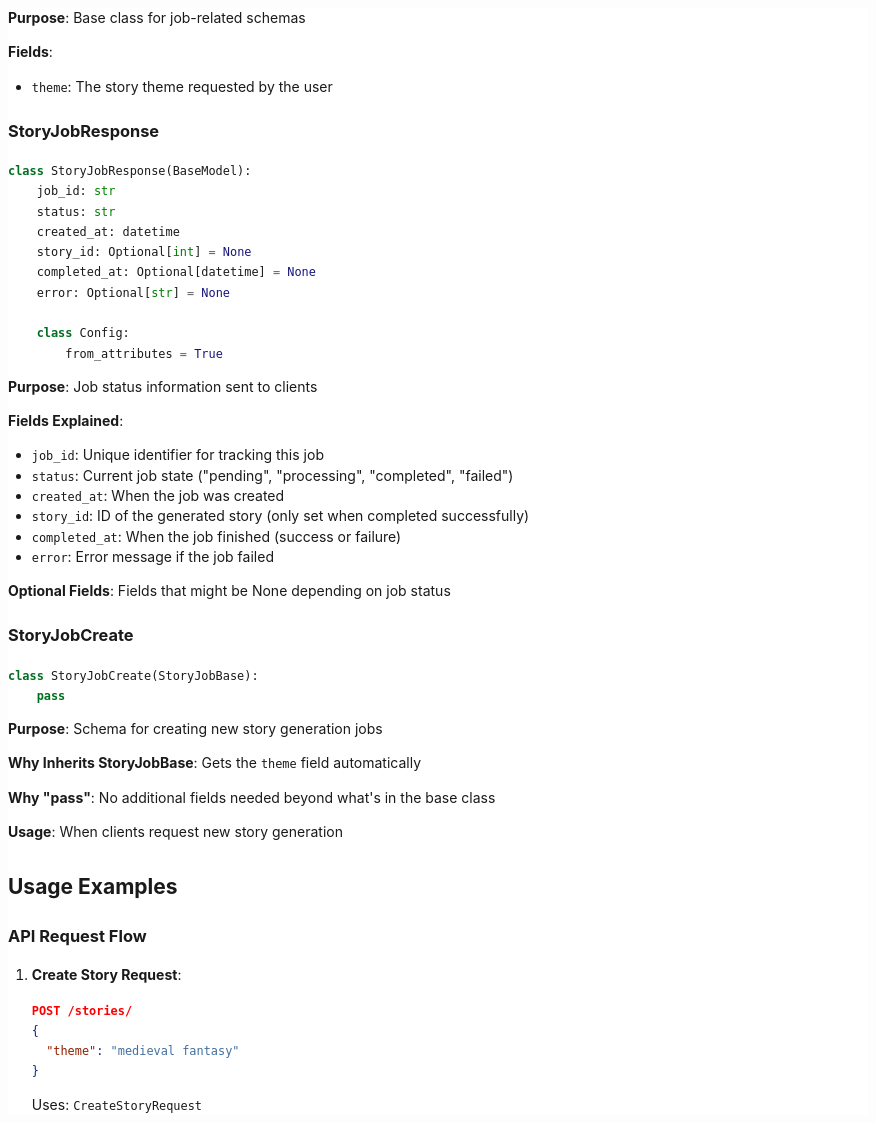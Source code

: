 **Purpose**: Base class for job-related schemas

**Fields**: 
- `theme`: The story theme requested by the user

### StoryJobResponse
```python
class StoryJobResponse(BaseModel):
    job_id: str
    status: str
    created_at: datetime
    story_id: Optional[int] = None
    completed_at: Optional[datetime] = None
    error: Optional[str] = None
    
    class Config:
        from_attributes = True
```

**Purpose**: Job status information sent to clients

**Fields Explained**:
- `job_id`: Unique identifier for tracking this job
- `status`: Current job state ("pending", "processing", "completed", "failed")
- `created_at`: When the job was created
- `story_id`: ID of the generated story (only set when completed successfully)
- `completed_at`: When the job finished (success or failure)
- `error`: Error message if the job failed

**Optional Fields**: Fields that might be None depending on job status

### StoryJobCreate
```python
class StoryJobCreate(StoryJobBase):
    pass
```

**Purpose**: Schema for creating new story generation jobs

**Why Inherits StoryJobBase**: Gets the `theme` field automatically

**Why "pass"**: No additional fields needed beyond what's in the base class

**Usage**: When clients request new story generation

## Usage Examples

### API Request Flow
1. **Create Story Request**:
   ```json
   POST /stories/
   {
     "theme": "medieval fantasy"
   }
   ```
   Uses: `CreateStoryRequest`

